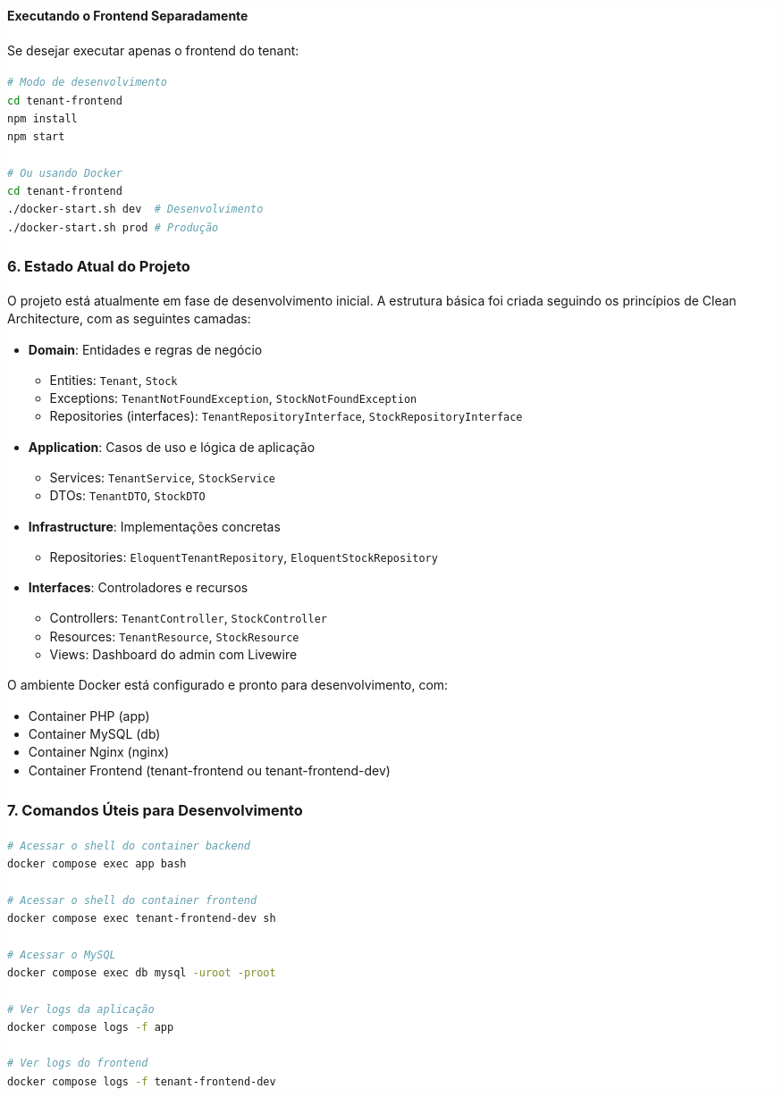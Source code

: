 #### Executando o Frontend Separadamente

Se desejar executar apenas o frontend do tenant:

```bash
# Modo de desenvolvimento
cd tenant-frontend
npm install
npm start

# Ou usando Docker
cd tenant-frontend
./docker-start.sh dev  # Desenvolvimento
./docker-start.sh prod # Produção
```

### 6. Estado Atual do Projeto

O projeto está atualmente em fase de desenvolvimento inicial. A estrutura básica foi criada seguindo os princípios de Clean Architecture, com as seguintes camadas:

- **Domain**: Entidades e regras de negócio
  - Entities: `Tenant`, `Stock`
  - Exceptions: `TenantNotFoundException`, `StockNotFoundException`
  - Repositories (interfaces): `TenantRepositoryInterface`, `StockRepositoryInterface`

- **Application**: Casos de uso e lógica de aplicação
  - Services: `TenantService`, `StockService`
  - DTOs: `TenantDTO`, `StockDTO`

- **Infrastructure**: Implementações concretas
  - Repositories: `EloquentTenantRepository`, `EloquentStockRepository`

- **Interfaces**: Controladores e recursos
  - Controllers: `TenantController`, `StockController`
  - Resources: `TenantResource`, `StockResource`
  - Views: Dashboard do admin com Livewire

O ambiente Docker está configurado e pronto para desenvolvimento, com:
- Container PHP (app)
- Container MySQL (db)
- Container Nginx (nginx)
- Container Frontend (tenant-frontend ou tenant-frontend-dev)

### 7. Comandos Úteis para Desenvolvimento

```bash
# Acessar o shell do container backend
docker compose exec app bash

# Acessar o shell do container frontend
docker compose exec tenant-frontend-dev sh

# Acessar o MySQL
docker compose exec db mysql -uroot -proot

# Ver logs da aplicação
docker compose logs -f app

# Ver logs do frontend
docker compose logs -f tenant-frontend-dev
```
